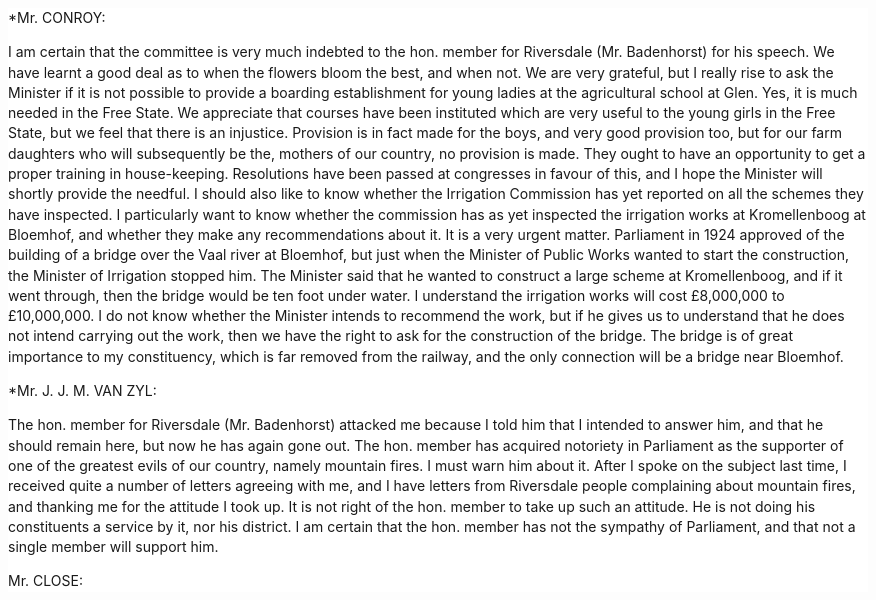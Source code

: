 </speech>

<speech by="#conroy">

<from>*Mr. <person refersTo="hansard_za">CONROY</person>:</from>

<p>I am certain that the committee is very much indebted to the hon. member for Riversdale (Mr. Badenhorst) for his speech. We have learnt a good deal as to when the flowers bloom the best, and when not. We are very grateful, but I really rise to ask the Minister if it is not possible to provide a boarding establishment for young ladies at the agricultural school at Glen. Yes, it is much needed in the Free State. We appreciate that courses have been instituted which are very useful to the young girls in the Free State, but we feel that there is an injustice. Provision is in fact made for the boys, and very good provision too, but for our farm daughters who will subsequently be the, mothers of our country, no provision is made. They ought to have an opportunity to get a proper training in house-keeping. Resolutions have been passed at congresses in favour of this, and I hope the Minister will shortly provide the needful. I should also like to know whether the Irrigation Commission has yet reported on all the schemes they have inspected. I particularly want to know whether the commission has as yet inspected the irrigation works at Kromellenboog at Bloemhof, and whether they make any recommendations about it. It is a very urgent matter. Parliament in 1924 approved of the building of a bridge over the Vaal river at Bloemhof, but just when the Minister of Public Works wanted to start the construction, the Minister of Irrigation stopped him. The Minister said that he wanted to construct a large scheme at Kromellenboog, and if it went through, then the bridge would be ten foot under water. I understand the irrigation works will cost &#x00A3;8,000,000 to &#x00A3;10,000,000. I do not know whether the Minister intends to recommend the work, but if he gives us to understand that he does not intend carrying out the work, then we have the right to ask for the construction of the bridge. The bridge is of great importance to my constituency, which is far removed from the railway, and the only connection will be a bridge near Bloemhof.</p>

</speech>

<speech by="#van_zyl">

<from>*Mr. <person refersTo="hansard_za">J. J. M. VAN ZYL</person>:</from>

<p>The hon. member for Riversdale (Mr. Badenhorst) attacked me because I told him that I intended to answer him, and that he should remain here, but now he has again gone out. The hon. member has acquired notoriety in Parliament as the supporter of one of the greatest evils of our country, namely mountain fires. I must warn him about it. After I spoke on the subject last time, I received quite a number of letters agreeing with me, and I have letters from Riversdale people complaining about mountain fires, and thanking me for the attitude I took up. It is not right of the hon. member to take up such an attitude. He is not doing his constituents a service by it, nor his district. I am certain that the hon. member has not the sympathy of Parliament, and that not a single member will support him.</p>

</speech>

<speech by="#close">

<from>Mr. <person refersTo="hansard_za">CLOSE</person>:</from>
